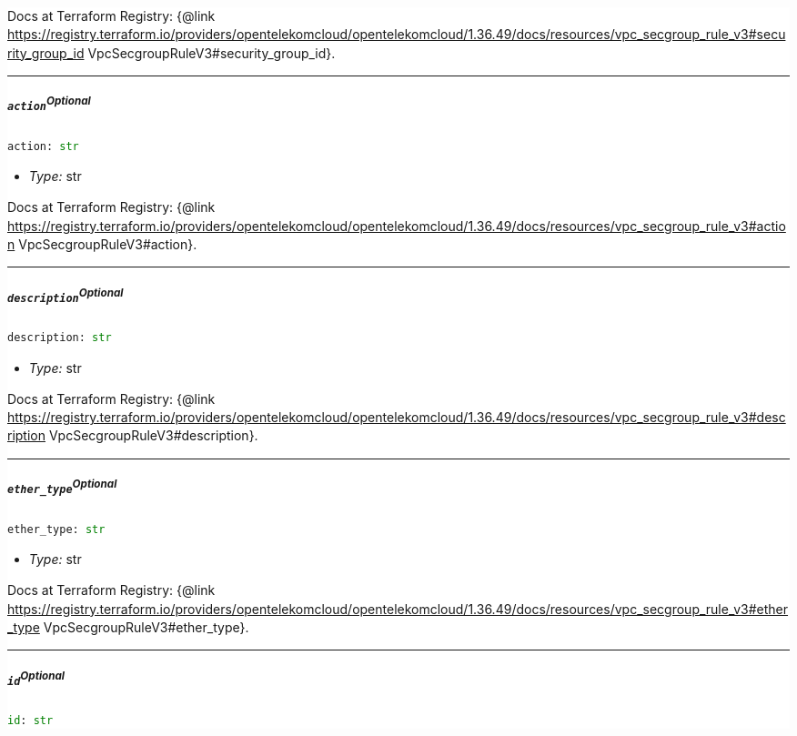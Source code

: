 Docs at Terraform Registry: {@link https://registry.terraform.io/providers/opentelekomcloud/opentelekomcloud/1.36.49/docs/resources/vpc_secgroup_rule_v3#security_group_id VpcSecgroupRuleV3#security_group_id}.

---

##### `action`<sup>Optional</sup> <a name="action" id="@cdktf/provider-opentelekomcloud.vpcSecgroupRuleV3.VpcSecgroupRuleV3Config.property.action"></a>

```python
action: str
```

- *Type:* str

Docs at Terraform Registry: {@link https://registry.terraform.io/providers/opentelekomcloud/opentelekomcloud/1.36.49/docs/resources/vpc_secgroup_rule_v3#action VpcSecgroupRuleV3#action}.

---

##### `description`<sup>Optional</sup> <a name="description" id="@cdktf/provider-opentelekomcloud.vpcSecgroupRuleV3.VpcSecgroupRuleV3Config.property.description"></a>

```python
description: str
```

- *Type:* str

Docs at Terraform Registry: {@link https://registry.terraform.io/providers/opentelekomcloud/opentelekomcloud/1.36.49/docs/resources/vpc_secgroup_rule_v3#description VpcSecgroupRuleV3#description}.

---

##### `ether_type`<sup>Optional</sup> <a name="ether_type" id="@cdktf/provider-opentelekomcloud.vpcSecgroupRuleV3.VpcSecgroupRuleV3Config.property.etherType"></a>

```python
ether_type: str
```

- *Type:* str

Docs at Terraform Registry: {@link https://registry.terraform.io/providers/opentelekomcloud/opentelekomcloud/1.36.49/docs/resources/vpc_secgroup_rule_v3#ether_type VpcSecgroupRuleV3#ether_type}.

---

##### `id`<sup>Optional</sup> <a name="id" id="@cdktf/provider-opentelekomcloud.vpcSecgroupRuleV3.VpcSecgroupRuleV3Config.property.id"></a>

```python
id: str
```

